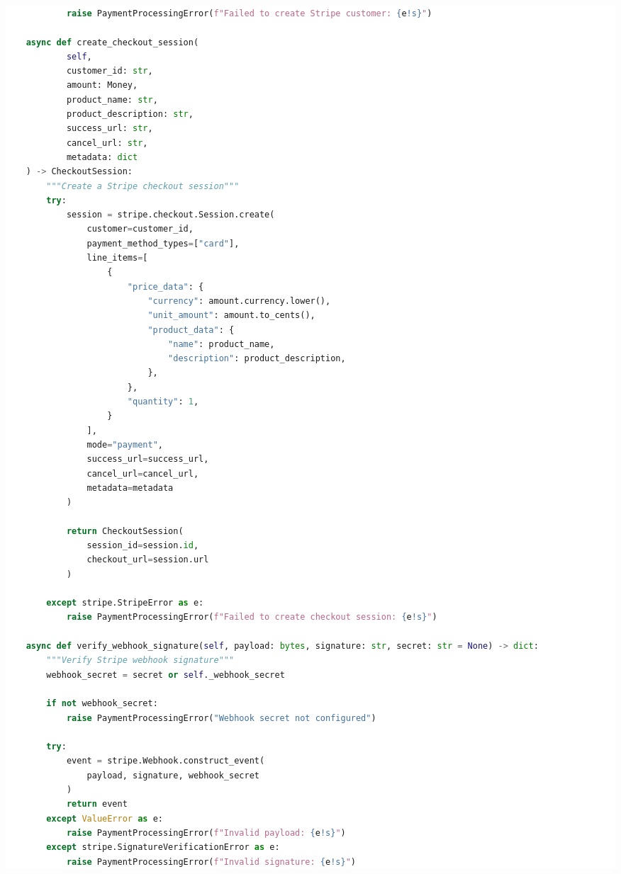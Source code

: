```py
            raise PaymentProcessingError(f"Failed to create Stripe customer: {e!s}")

    async def create_checkout_session(
            self,
            customer_id: str,
            amount: Money,
            product_name: str,
            product_description: str,
            success_url: str,
            cancel_url: str,
            metadata: dict
    ) -> CheckoutSession:
        """Create a Stripe checkout session"""
        try:
            session = stripe.checkout.Session.create(
                customer=customer_id,
                payment_method_types=["card"],
                line_items=[
                    {
                        "price_data": {
                            "currency": amount.currency.lower(),
                            "unit_amount": amount.to_cents(),
                            "product_data": {
                                "name": product_name,
                                "description": product_description,
                            },
                        },
                        "quantity": 1,
                    }
                ],
                mode="payment",
                success_url=success_url,
                cancel_url=cancel_url,
                metadata=metadata
            )

            return CheckoutSession(
                session_id=session.id,
                checkout_url=session.url
            )

        except stripe.StripeError as e:
            raise PaymentProcessingError(f"Failed to create checkout session: {e!s}")

    async def verify_webhook_signature(self, payload: bytes, signature: str, secret: str = None) -> dict:
        """Verify Stripe webhook signature"""
        webhook_secret = secret or self._webhook_secret

        if not webhook_secret:
            raise PaymentProcessingError("Webhook secret not configured")

        try:
            event = stripe.Webhook.construct_event(
                payload, signature, webhook_secret
            )
            return event
        except ValueError as e:
            raise PaymentProcessingError(f"Invalid payload: {e!s}")
        except stripe.SignatureVerificationError as e:
            raise PaymentProcessingError(f"Invalid signature: {e!s}")

```